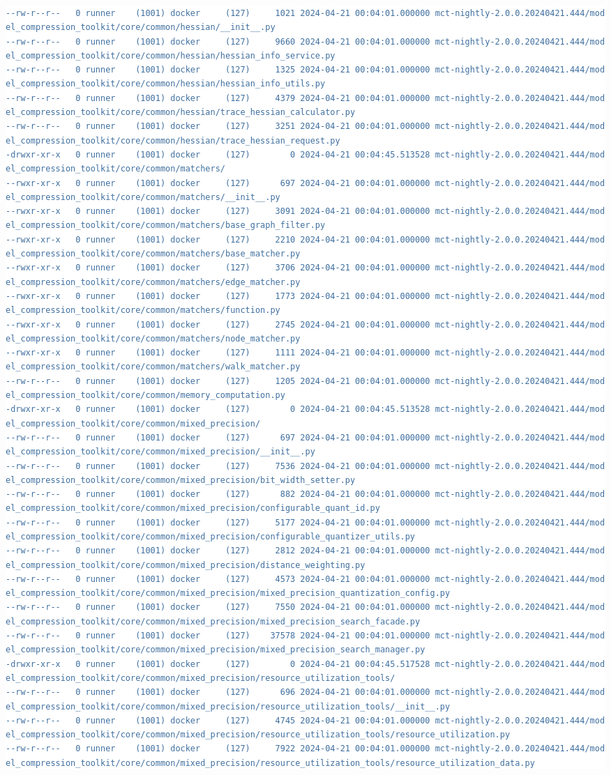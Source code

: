 ```diff
--rw-r--r--   0 runner    (1001) docker     (127)     1021 2024-04-21 00:04:01.000000 mct-nightly-2.0.0.20240421.444/model_compression_toolkit/core/common/hessian/__init__.py
--rw-r--r--   0 runner    (1001) docker     (127)     9660 2024-04-21 00:04:01.000000 mct-nightly-2.0.0.20240421.444/model_compression_toolkit/core/common/hessian/hessian_info_service.py
--rw-r--r--   0 runner    (1001) docker     (127)     1325 2024-04-21 00:04:01.000000 mct-nightly-2.0.0.20240421.444/model_compression_toolkit/core/common/hessian/hessian_info_utils.py
--rw-r--r--   0 runner    (1001) docker     (127)     4379 2024-04-21 00:04:01.000000 mct-nightly-2.0.0.20240421.444/model_compression_toolkit/core/common/hessian/trace_hessian_calculator.py
--rw-r--r--   0 runner    (1001) docker     (127)     3251 2024-04-21 00:04:01.000000 mct-nightly-2.0.0.20240421.444/model_compression_toolkit/core/common/hessian/trace_hessian_request.py
-drwxr-xr-x   0 runner    (1001) docker     (127)        0 2024-04-21 00:04:45.513528 mct-nightly-2.0.0.20240421.444/model_compression_toolkit/core/common/matchers/
--rwxr-xr-x   0 runner    (1001) docker     (127)      697 2024-04-21 00:04:01.000000 mct-nightly-2.0.0.20240421.444/model_compression_toolkit/core/common/matchers/__init__.py
--rwxr-xr-x   0 runner    (1001) docker     (127)     3091 2024-04-21 00:04:01.000000 mct-nightly-2.0.0.20240421.444/model_compression_toolkit/core/common/matchers/base_graph_filter.py
--rwxr-xr-x   0 runner    (1001) docker     (127)     2210 2024-04-21 00:04:01.000000 mct-nightly-2.0.0.20240421.444/model_compression_toolkit/core/common/matchers/base_matcher.py
--rwxr-xr-x   0 runner    (1001) docker     (127)     3706 2024-04-21 00:04:01.000000 mct-nightly-2.0.0.20240421.444/model_compression_toolkit/core/common/matchers/edge_matcher.py
--rwxr-xr-x   0 runner    (1001) docker     (127)     1773 2024-04-21 00:04:01.000000 mct-nightly-2.0.0.20240421.444/model_compression_toolkit/core/common/matchers/function.py
--rwxr-xr-x   0 runner    (1001) docker     (127)     2745 2024-04-21 00:04:01.000000 mct-nightly-2.0.0.20240421.444/model_compression_toolkit/core/common/matchers/node_matcher.py
--rwxr-xr-x   0 runner    (1001) docker     (127)     1111 2024-04-21 00:04:01.000000 mct-nightly-2.0.0.20240421.444/model_compression_toolkit/core/common/matchers/walk_matcher.py
--rw-r--r--   0 runner    (1001) docker     (127)     1205 2024-04-21 00:04:01.000000 mct-nightly-2.0.0.20240421.444/model_compression_toolkit/core/common/memory_computation.py
-drwxr-xr-x   0 runner    (1001) docker     (127)        0 2024-04-21 00:04:45.513528 mct-nightly-2.0.0.20240421.444/model_compression_toolkit/core/common/mixed_precision/
--rw-r--r--   0 runner    (1001) docker     (127)      697 2024-04-21 00:04:01.000000 mct-nightly-2.0.0.20240421.444/model_compression_toolkit/core/common/mixed_precision/__init__.py
--rw-r--r--   0 runner    (1001) docker     (127)     7536 2024-04-21 00:04:01.000000 mct-nightly-2.0.0.20240421.444/model_compression_toolkit/core/common/mixed_precision/bit_width_setter.py
--rw-r--r--   0 runner    (1001) docker     (127)      882 2024-04-21 00:04:01.000000 mct-nightly-2.0.0.20240421.444/model_compression_toolkit/core/common/mixed_precision/configurable_quant_id.py
--rw-r--r--   0 runner    (1001) docker     (127)     5177 2024-04-21 00:04:01.000000 mct-nightly-2.0.0.20240421.444/model_compression_toolkit/core/common/mixed_precision/configurable_quantizer_utils.py
--rw-r--r--   0 runner    (1001) docker     (127)     2812 2024-04-21 00:04:01.000000 mct-nightly-2.0.0.20240421.444/model_compression_toolkit/core/common/mixed_precision/distance_weighting.py
--rw-r--r--   0 runner    (1001) docker     (127)     4573 2024-04-21 00:04:01.000000 mct-nightly-2.0.0.20240421.444/model_compression_toolkit/core/common/mixed_precision/mixed_precision_quantization_config.py
--rw-r--r--   0 runner    (1001) docker     (127)     7550 2024-04-21 00:04:01.000000 mct-nightly-2.0.0.20240421.444/model_compression_toolkit/core/common/mixed_precision/mixed_precision_search_facade.py
--rw-r--r--   0 runner    (1001) docker     (127)    37578 2024-04-21 00:04:01.000000 mct-nightly-2.0.0.20240421.444/model_compression_toolkit/core/common/mixed_precision/mixed_precision_search_manager.py
-drwxr-xr-x   0 runner    (1001) docker     (127)        0 2024-04-21 00:04:45.517528 mct-nightly-2.0.0.20240421.444/model_compression_toolkit/core/common/mixed_precision/resource_utilization_tools/
--rw-r--r--   0 runner    (1001) docker     (127)      696 2024-04-21 00:04:01.000000 mct-nightly-2.0.0.20240421.444/model_compression_toolkit/core/common/mixed_precision/resource_utilization_tools/__init__.py
--rw-r--r--   0 runner    (1001) docker     (127)     4745 2024-04-21 00:04:01.000000 mct-nightly-2.0.0.20240421.444/model_compression_toolkit/core/common/mixed_precision/resource_utilization_tools/resource_utilization.py
--rw-r--r--   0 runner    (1001) docker     (127)     7922 2024-04-21 00:04:01.000000 mct-nightly-2.0.0.20240421.444/model_compression_toolkit/core/common/mixed_precision/resource_utilization_tools/resource_utilization_data.py
```